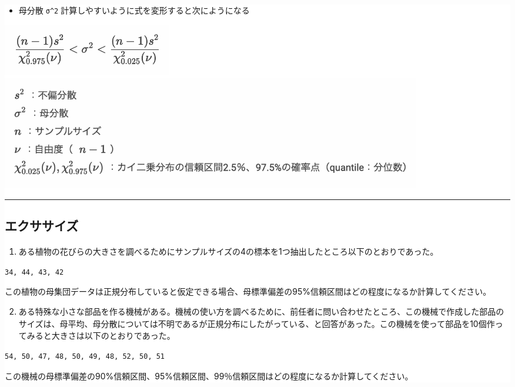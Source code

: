 * 母分散 `σ^2` 計算しやすいように式を変形すると次にようになる

<img src="img/233.png" width="280px">

<br>

<img src="img/234.png" width="700px">

---

## エクササイズ

1. ある植物の花びらの大きさを調べるためにサンプルサイズの4の標本を1つ抽出したところ以下のとおりであった。

```
34, 44, 43, 42
```

この植物の母集団データは正規分布していると仮定できる場合、母標準偏差の95%信頼区間はどの程度になるか計算してください。

2. ある特殊な小さな部品を作る機械がある。機械の使い方を調べるために、前任者に問い合わせたところ、この機械で作成した部品のサイズは、母平均、母分散については不明であるが正規分布にしたがっている、と回答があった。この機械を使って部品を10個作ってみると大きさは以下のとおりであった。

```
54, 50, 47, 48, 50, 49, 48, 52, 50, 51
```

この機械の母標準偏差の90%信頼区間、95%信頼区間、99％信頼区間はどの程度になるか計算してください。

